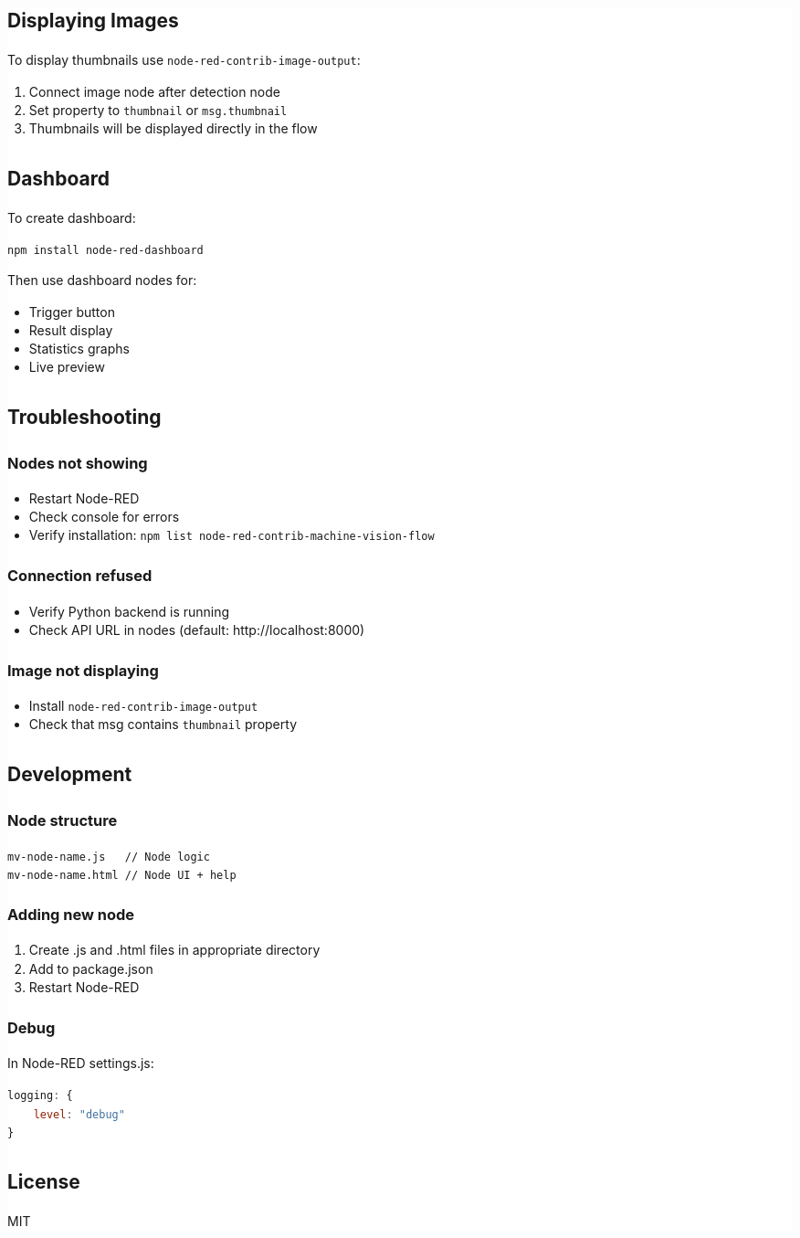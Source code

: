 ## Displaying Images

To display thumbnails use `node-red-contrib-image-output`:

1. Connect image node after detection node
2. Set property to `thumbnail` or `msg.thumbnail`
3. Thumbnails will be displayed directly in the flow

## Dashboard

To create dashboard:

```bash
npm install node-red-dashboard
```

Then use dashboard nodes for:
- Trigger button
- Result display
- Statistics graphs
- Live preview

## Troubleshooting

### Nodes not showing
- Restart Node-RED
- Check console for errors
- Verify installation: `npm list node-red-contrib-machine-vision-flow`

### Connection refused
- Verify Python backend is running
- Check API URL in nodes (default: http://localhost:8000)

### Image not displaying
- Install `node-red-contrib-image-output`
- Check that msg contains `thumbnail` property

## Development

### Node structure

```
mv-node-name.js   // Node logic
mv-node-name.html // Node UI + help
```

### Adding new node

1. Create .js and .html files in appropriate directory
2. Add to package.json
3. Restart Node-RED

### Debug

In Node-RED settings.js:
```javascript
logging: {
    level: "debug"
}
```

## License

MIT